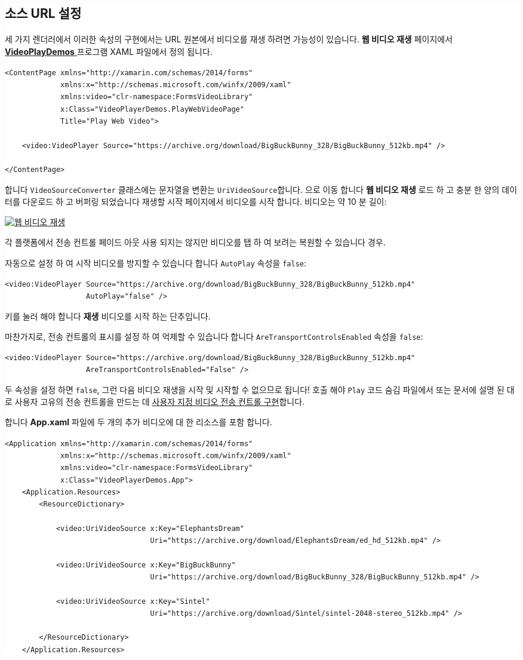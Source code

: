 ## <a name="setting-a-url-source"></a>소스 URL 설정

세 가지 렌더러에서 이러한 속성의 구현에서는 URL 원본에서 비디오를 재생 하려면 가능성이 있습니다. **웹 비디오 재생** 페이지에서 [ **VideoPlayDemos** ]( https://developer.xamarin.com/samples/xamarin-forms/customrenderers/videoplayerdemos/index.md) 프로그램 XAML 파일에서 정의 됩니다.

```xaml
<ContentPage xmlns="http://xamarin.com/schemas/2014/forms"
             xmlns:x="http://schemas.microsoft.com/winfx/2009/xaml"
             xmlns:video="clr-namespace:FormsVideoLibrary"
             x:Class="VideoPlayerDemos.PlayWebVideoPage"
             Title="Play Web Video">

    <video:VideoPlayer Source="https://archive.org/download/BigBuckBunny_328/BigBuckBunny_512kb.mp4" />

</ContentPage>
```

합니다 `VideoSourceConverter` 클래스에는 문자열을 변환는 `UriVideoSource`합니다. 으로 이동 합니다 **웹 비디오 재생** 로드 하 고 충분 한 양의 데이터를 다운로드 하 고 버퍼링 되었습니다 재생할 시작 페이지에서 비디오를 시작 합니다. 비디오는 약 10 분 길이:

[![웹 비디오 재생](web-videos-images/playwebvideo-small.png "웹 비디오 재생")](web-videos-images/playwebvideo-large.png#lightbox "웹 비디오 재생")

각 플랫폼에서 전송 컨트롤 페이드 아웃 사용 되지는 않지만 비디오를 탭 하 여 보려는 복원할 수 있습니다 경우.

자동으로 설정 하 여 시작 비디오를 방지할 수 있습니다 합니다 `AutoPlay` 속성을 `false`:

```xaml
<video:VideoPlayer Source="https://archive.org/download/BigBuckBunny_328/BigBuckBunny_512kb.mp4"
                   AutoPlay="false" />
```

키를 눌러 해야 합니다 **재생** 비디오를 시작 하는 단추입니다.

마찬가지로, 전송 컨트롤의 표시를 설정 하 여 억제할 수 있습니다 합니다 `AreTransportControlsEnabled` 속성을 `false`:

```xaml
<video:VideoPlayer Source="https://archive.org/download/BigBuckBunny_328/BigBuckBunny_512kb.mp4"
                   AreTransportControlsEnabled="False" />
```

두 속성을 설정 하면 `false`, 그런 다음 비디오 재생을 시작 및 시작할 수 없으므로 됩니다! 호출 해야 `Play` 코드 숨김 파일에서 또는 문서에 설명 된 대로 사용자 고유의 전송 컨트롤을 만드는 데 [사용자 지정 비디오 전송 컨트롤 구현](custom-transport.md)합니다.

합니다 **App.xaml** 파일에 두 개의 추가 비디오에 대 한 리소스를 포함 합니다.

```xaml
<Application xmlns="http://xamarin.com/schemas/2014/forms"
             xmlns:x="http://schemas.microsoft.com/winfx/2009/xaml"
             xmlns:video="clr-namespace:FormsVideoLibrary"
             x:Class="VideoPlayerDemos.App">
    <Application.Resources>
        <ResourceDictionary>

            <video:UriVideoSource x:Key="ElephantsDream"
                                  Uri="https://archive.org/download/ElephantsDream/ed_hd_512kb.mp4" />

            <video:UriVideoSource x:Key="BigBuckBunny"
                                  Uri="https://archive.org/download/BigBuckBunny_328/BigBuckBunny_512kb.mp4" />

            <video:UriVideoSource x:Key="Sintel"
                                  Uri="https://archive.org/download/Sintel/sintel-2048-stereo_512kb.mp4" />

        </ResourceDictionary>
    </Application.Resources>
```